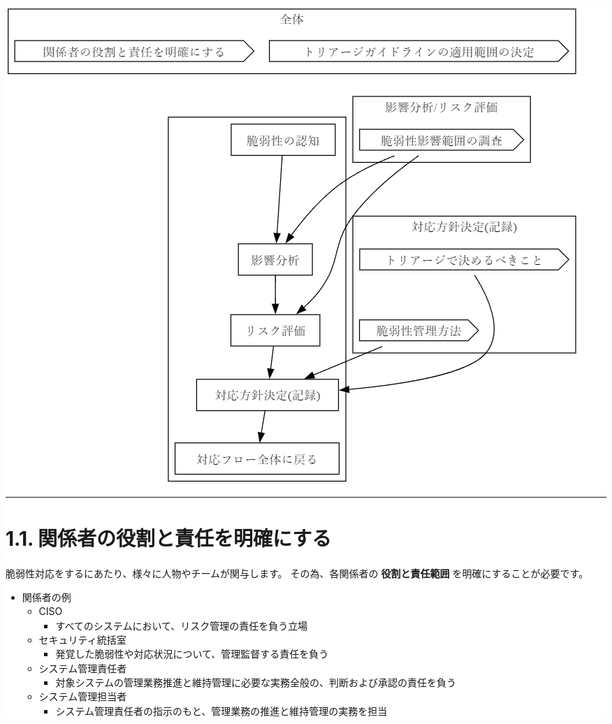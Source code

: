 ![bg left:40% 100%](./images/1-01.png)

---

# 1.1. 関係者の役割と責任を明確にする

脆弱性対応をするにあたり、様々に人物やチームが関与します。
その為、各関係者の **役割と責任範囲** を明確にすることが必要です。
- 関係者の例
  - CISO
    - すべてのシステムにおいて、リスク管理の責任を負う立場
  - セキュリティ統括室
    - 発覚した脆弱性や対応状況について、管理監督する責任を負う
  - システム管理責任者
    - 対象システムの管理業務推進と維持管理に必要な実務全般の、判断および承認の責任を負う
  - システム管理担当者
    - システム管理責任者の指示のもと、管理業務の推進と維持管理の実務を担当
